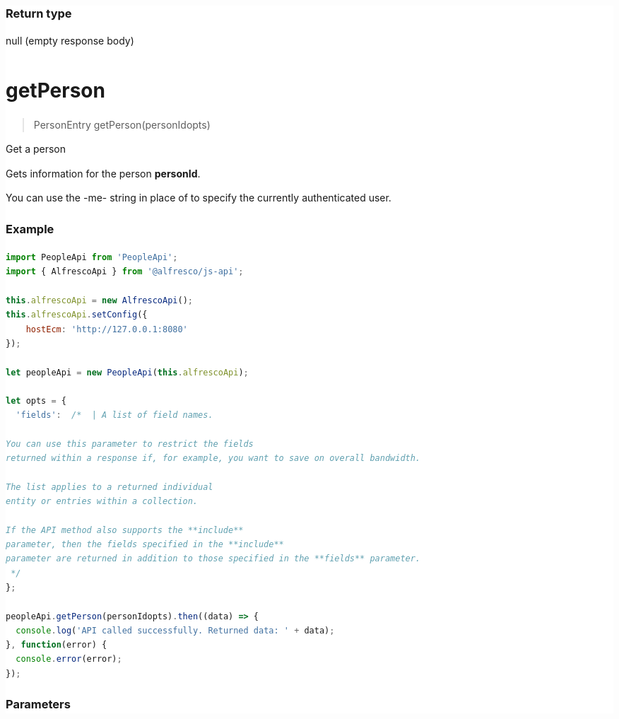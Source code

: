 ### Return type

null (empty response body)

<a name="getPerson"></a>
# **getPerson**
> PersonEntry getPerson(personIdopts)

Get a person

Gets information for the person **personId**.

You can use the -me- string in place of <personId> to specify the currently authenticated user.


### Example
```javascript
import PeopleApi from 'PeopleApi';
import { AlfrescoApi } from '@alfresco/js-api';

this.alfrescoApi = new AlfrescoApi();
this.alfrescoApi.setConfig({
    hostEcm: 'http://127.0.0.1:8080'
});

let peopleApi = new PeopleApi(this.alfrescoApi);

let opts = { 
  'fields':  /*  | A list of field names.

You can use this parameter to restrict the fields
returned within a response if, for example, you want to save on overall bandwidth.

The list applies to a returned individual
entity or entries within a collection.

If the API method also supports the **include**
parameter, then the fields specified in the **include**
parameter are returned in addition to those specified in the **fields** parameter.
 */
};

peopleApi.getPerson(personIdopts).then((data) => {
  console.log('API called successfully. Returned data: ' + data);
}, function(error) {
  console.error(error);
});

```

### Parameters
